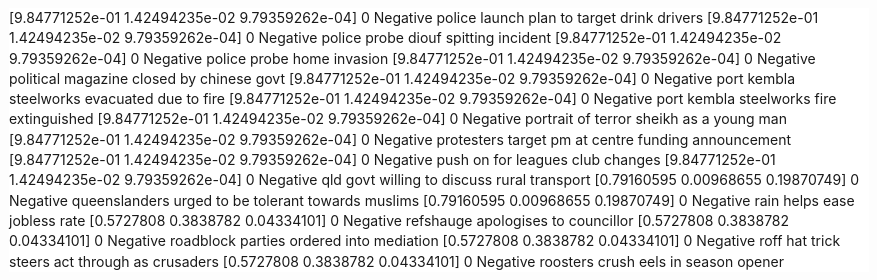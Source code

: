[9.84771252e-01 1.42494235e-02 9.79359262e-04]
0
Negative
police launch plan to target drink drivers
[9.84771252e-01 1.42494235e-02 9.79359262e-04]
0
Negative
police probe diouf spitting incident
[9.84771252e-01 1.42494235e-02 9.79359262e-04]
0
Negative
police probe home invasion
[9.84771252e-01 1.42494235e-02 9.79359262e-04]
0
Negative
political magazine closed by chinese govt
[9.84771252e-01 1.42494235e-02 9.79359262e-04]
0
Negative
port kembla steelworks evacuated due to fire
[9.84771252e-01 1.42494235e-02 9.79359262e-04]
0
Negative
port kembla steelworks fire extinguished
[9.84771252e-01 1.42494235e-02 9.79359262e-04]
0
Negative
portrait of terror sheikh as a young man
[9.84771252e-01 1.42494235e-02 9.79359262e-04]
0
Negative
protesters target pm at centre funding announcement
[9.84771252e-01 1.42494235e-02 9.79359262e-04]
0
Negative
push on for leagues club changes
[9.84771252e-01 1.42494235e-02 9.79359262e-04]
0
Negative
qld govt willing to discuss rural transport
[0.79160595 0.00968655 0.19870749]
0
Negative
queenslanders urged to be tolerant towards muslims
[0.79160595 0.00968655 0.19870749]
0
Negative
rain helps ease jobless rate
[0.5727808  0.3838782  0.04334101]
0
Negative
refshauge apologises to councillor
[0.5727808  0.3838782  0.04334101]
0
Negative
roadblock parties ordered into mediation
[0.5727808  0.3838782  0.04334101]
0
Negative
roff hat trick steers act through as crusaders
[0.5727808  0.3838782  0.04334101]
0
Negative
roosters crush eels in season opener